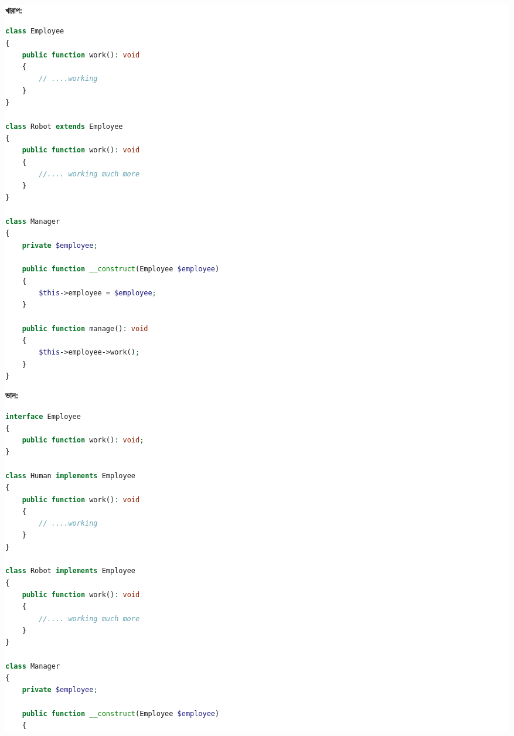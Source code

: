 **খারাপ:**

```php
class Employee
{
    public function work(): void
    {
        // ....working
    }
}

class Robot extends Employee
{
    public function work(): void
    {
        //.... working much more
    }
}

class Manager
{
    private $employee;

    public function __construct(Employee $employee)
    {
        $this->employee = $employee;
    }

    public function manage(): void
    {
        $this->employee->work();
    }
}
```

**ভাল:**

```php
interface Employee
{
    public function work(): void;
}

class Human implements Employee
{
    public function work(): void
    {
        // ....working
    }
}

class Robot implements Employee
{
    public function work(): void
    {
        //.... working much more
    }
}

class Manager
{
    private $employee;

    public function __construct(Employee $employee)
    {
```
